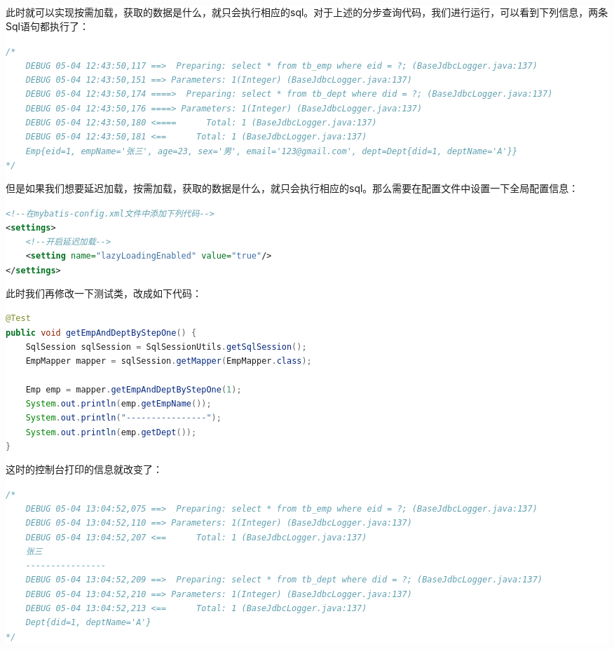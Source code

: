 此时就可以实现按需加载，获取的数据是什么，就只会执行相应的sql。对于上述的分步查询代码，我们进行运行，可以看到下列信息，两条Sql语句都执行了：

```java
/*
    DEBUG 05-04 12:43:50,117 ==>  Preparing: select * from tb_emp where eid = ?; (BaseJdbcLogger.java:137) 
    DEBUG 05-04 12:43:50,151 ==> Parameters: 1(Integer) (BaseJdbcLogger.java:137) 
    DEBUG 05-04 12:43:50,174 ====>  Preparing: select * from tb_dept where did = ?; (BaseJdbcLogger.java:137) 
    DEBUG 05-04 12:43:50,176 ====> Parameters: 1(Integer) (BaseJdbcLogger.java:137) 
    DEBUG 05-04 12:43:50,180 <====      Total: 1 (BaseJdbcLogger.java:137) 
    DEBUG 05-04 12:43:50,181 <==      Total: 1 (BaseJdbcLogger.java:137) 
    Emp{eid=1, empName='张三', age=23, sex='男', email='123@gmail.com', dept=Dept{did=1, deptName='A'}}
*/
```

但是如果我们想要延迟加载，按需加载，获取的数据是什么，就只会执行相应的sql。那么需要在配置文件中设置一下全局配置信息：

```xml
<!--在mybatis-config.xml文件中添加下列代码-->
<settings>
	<!--开启延迟加载-->
	<setting name="lazyLoadingEnabled" value="true"/>
</settings>
```

此时我们再修改一下测试类，改成如下代码：

```java
@Test
public void getEmpAndDeptByStepOne() {
	SqlSession sqlSession = SqlSessionUtils.getSqlSession();
	EmpMapper mapper = sqlSession.getMapper(EmpMapper.class);
    
	Emp emp = mapper.getEmpAndDeptByStepOne(1);
	System.out.println(emp.getEmpName());
	System.out.println("----------------");
	System.out.println(emp.getDept());
}
```

这时的控制台打印的信息就改变了：

```java
/*
    DEBUG 05-04 13:04:52,075 ==>  Preparing: select * from tb_emp where eid = ?; (BaseJdbcLogger.java:137) 
    DEBUG 05-04 13:04:52,110 ==> Parameters: 1(Integer) (BaseJdbcLogger.java:137) 
    DEBUG 05-04 13:04:52,207 <==      Total: 1 (BaseJdbcLogger.java:137) 
    张三
    ----------------
    DEBUG 05-04 13:04:52,209 ==>  Preparing: select * from tb_dept where did = ?; (BaseJdbcLogger.java:137) 
    DEBUG 05-04 13:04:52,210 ==> Parameters: 1(Integer) (BaseJdbcLogger.java:137) 
    DEBUG 05-04 13:04:52,213 <==      Total: 1 (BaseJdbcLogger.java:137) 
    Dept{did=1, deptName='A'}
*/
```
